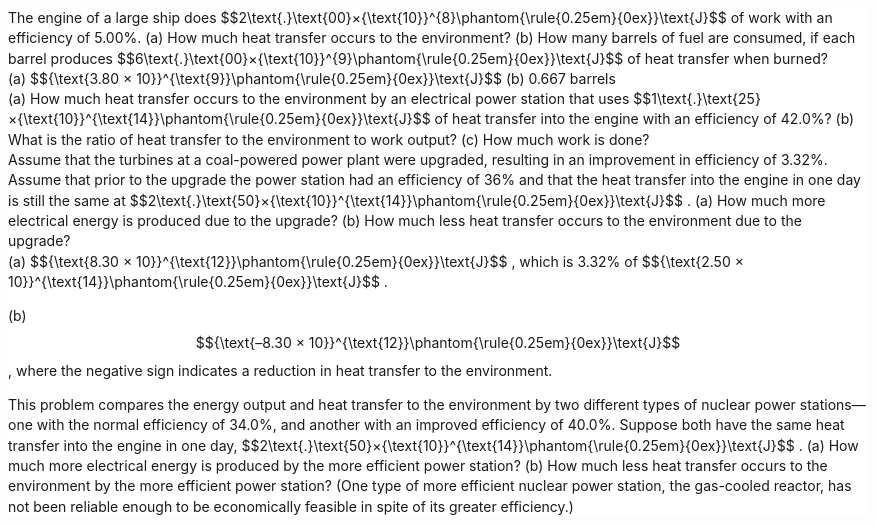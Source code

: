 </div>
</div>

<div data-type="exercise" data-element-type="problems-exercises">
<div data-type="problem" markdown="1">
The engine of a large ship does $$2\text{.}\text{00}×{\text{10}}^{8}\phantom{\rule{0.25em}{0ex}}\text{J}$$
 of work with an efficiency of 5.00%. (a) How much heat transfer occurs to the environment? (b) How many barrels of fuel are consumed, if each barrel produces $$6\text{.}\text{00}×{\text{10}}^{9}\phantom{\rule{0.25em}{0ex}}\text{J}$$
 of heat transfer when burned?

</div>
<div data-type="solution" markdown="1">
(a) $${\text{3.80 × 10}}^{\text{9}}\phantom{\rule{0.25em}{0ex}}\text{J}$$
(b) 0.667 barrels

</div>
</div>

<div data-type="exercise" data-element-type="problems-exercises">
<div data-type="problem" markdown="1">
(a) How much heat transfer occurs to the environment by an electrical power station that uses $$1\text{.}\text{25}×{\text{10}}^{\text{14}}\phantom{\rule{0.25em}{0ex}}\text{J}$$
 of heat transfer into the engine with an efficiency of 42.0%? (b) What is the ratio of heat transfer to the environment to work output? (c) How much work is done?

</div>
</div>

<div data-type="exercise" data-element-type="problems-exercises">
<div data-type="problem" markdown="1">
Assume that the turbines at a coal-powered power plant were upgraded, resulting in an improvement in efficiency of 3.32%. Assume that prior to the upgrade the power station had an efficiency of 36% and that the heat transfer into the engine in one day is still the same at $$2\text{.}\text{50}×{\text{10}}^{\text{14}}\phantom{\rule{0.25em}{0ex}}\text{J}$$
. (a) How much more electrical energy is produced due to the upgrade? (b) How much less heat transfer occurs to the environment due to the upgrade?

</div>
<div data-type="solution" id="eip-id1772203" markdown="1">
(a) $${\text{8.30 × 10}}^{\text{12}}\phantom{\rule{0.25em}{0ex}}\text{J}$$
, which is 3.32% of $${\text{2.50 × 10}}^{\text{14}}\phantom{\rule{0.25em}{0ex}}\text{J}$$
 .

(b) $${\text{–8.30 × 10}}^{\text{12}}\phantom{\rule{0.25em}{0ex}}\text{J}$$
, where the negative sign indicates a reduction in heat transfer to the environment.

</div>
</div>

<div data-type="exercise" data-element-type="problems-exercises">
<div data-type="problem" markdown="1">
This problem compares the energy output and heat transfer to the environment by two different types of nuclear power stations—one with the normal efficiency of 34.0%, and another with an improved efficiency of 40.0%. Suppose both have the same heat transfer into the engine in one day, $$2\text{.}\text{50}×{\text{10}}^{\text{14}}\phantom{\rule{0.25em}{0ex}}\text{J}$$
. (a) How much more electrical energy is produced by the more efficient power station? (b) How much less heat transfer occurs to the environment by the more efficient power station? (One type of more efficient nuclear power station, the gas-cooled reactor, has not been reliable enough to be economically feasible in spite of its greater efficiency.)
